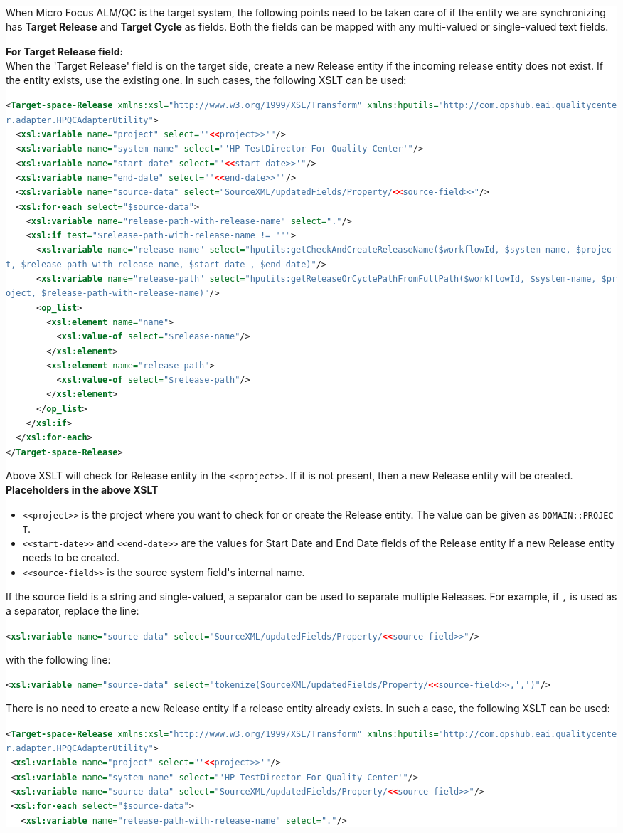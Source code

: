 When Micro Focus ALM/QC is the target system, the following points need to be taken care of if the entity we are synchronizing has **Target Release** and **Target Cycle** as fields. Both the fields can be mapped with any multi-valued or single-valued text fields.

**For Target Release field:**  
When the 'Target Release' field is on the target side, create a new Release entity if the incoming release entity does not exist. If the entity exists, use the existing one. In such cases, the following XSLT can be used:

```xml
<Target-space-Release xmlns:xsl="http://www.w3.org/1999/XSL/Transform" xmlns:hputils="http://com.opshub.eai.qualitycenter.adapter.HPQCAdapterUtility">
  <xsl:variable name="project" select="'<<project>>'"/>
  <xsl:variable name="system-name" select="'HP TestDirector For Quality Center'"/>
  <xsl:variable name="start-date" select="'<<start-date>>'"/>
  <xsl:variable name="end-date" select="'<<end-date>>'"/>
  <xsl:variable name="source-data" select="SourceXML/updatedFields/Property/<<source-field>>"/>
  <xsl:for-each select="$source-data">
    <xsl:variable name="release-path-with-release-name" select="."/>
    <xsl:if test="$release-path-with-release-name != ''">
      <xsl:variable name="release-name" select="hputils:getCheckAndCreateReleaseName($workflowId, $system-name, $project, $release-path-with-release-name, $start-date , $end-date)"/>
      <xsl:variable name="release-path" select="hputils:getReleaseOrCyclePathFromFullPath($workflowId, $system-name, $project, $release-path-with-release-name)"/>
      <op_list>
        <xsl:element name="name">
          <xsl:value-of select="$release-name"/>
        </xsl:element>
        <xsl:element name="release-path">
          <xsl:value-of select="$release-path"/>
        </xsl:element>
      </op_list>
    </xsl:if>
  </xsl:for-each>
</Target-space-Release>
```

Above XSLT will check for Release entity in the `<<project>>`. If it is not present, then a new Release entity will be created.
**Placeholders in the above XSLT**

* `<<project>>` is the project where you want to check for or create the Release entity. The value can be given as `DOMAIN::PROJECT`.
* `<<start-date>>` and `<<end-date>>` are the values for Start Date and End Date fields of the Release entity if a new Release entity needs to be created.
* `<<source-field>>` is the source system field's internal name.

If the source field is a string and single-valued, a separator can be used to separate multiple Releases. For example, if `,` is used as a separator, replace the line:

```xml
<xsl:variable name="source-data" select="SourceXML/updatedFields/Property/<<source-field>>"/>
```
with the following line:
  ```xml
 <xsl:variable name="source-data" select="tokenize(SourceXML/updatedFields/Property/<<source-field>>,',')"/>
  ```
There is no need to create a new Release entity if a release entity already exists. In such a case, the following XSLT can be used:  
   ```xml
  <Target-space-Release xmlns:xsl="http://www.w3.org/1999/XSL/Transform" xmlns:hputils="http://com.opshub.eai.qualitycenter.adapter.HPQCAdapterUtility">
    <xsl:variable name="project" select="'<<project>>'"/>
    <xsl:variable name="system-name" select="'HP TestDirector For Quality Center'"/>
    <xsl:variable name="source-data" select="SourceXML/updatedFields/Property/<<source-field>>"/>
    <xsl:for-each select="$source-data">
	  <xsl:variable name="release-path-with-release-name" select="."/>
   ```